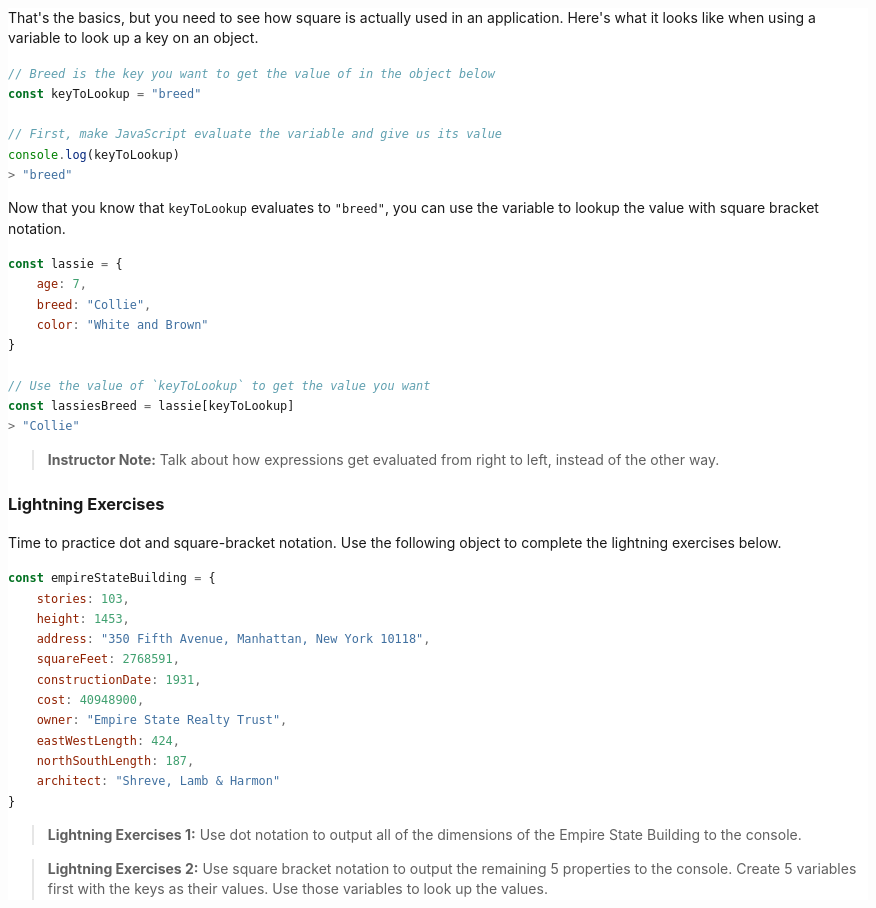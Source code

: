 That's the basics, but you need to see how square is actually used in an application. Here's what it looks like when using a variable to look up a key on an object.

```js
// Breed is the key you want to get the value of in the object below
const keyToLookup = "breed"

// First, make JavaScript evaluate the variable and give us its value
console.log(keyToLookup)
> "breed"
```

Now that you know that `keyToLookup` evaluates to `"breed"`, you can use the variable to lookup the value with square bracket notation.

```js
const lassie = {
    age: 7,
    breed: "Collie",
    color: "White and Brown"
}

// Use the value of `keyToLookup` to get the value you want
const lassiesBreed = lassie[keyToLookup]
> "Collie"
```

> **Instructor Note:** Talk about how expressions get evaluated from right to left, instead of the other way.

### Lightning Exercises

Time to practice dot and square-bracket notation. Use the following object to complete the lightning exercises below.

```js
const empireStateBuilding = {
    stories: 103,
    height: 1453,
    address: "350 Fifth Avenue, Manhattan, New York 10118",
    squareFeet: 2768591,
    constructionDate: 1931,
    cost: 40948900,
    owner: "Empire State Realty Trust",
    eastWestLength: 424,
    northSouthLength: 187,
    architect: "Shreve, Lamb & Harmon"
}
```

> **Lightning Exercises 1:** Use dot notation to output all of the dimensions of the Empire State Building to the console.

> **Lightning Exercises 2:** Use square bracket notation to output the remaining 5 properties to the console. Create 5 variables first with the keys as their values. Use those variables to look up the values.
